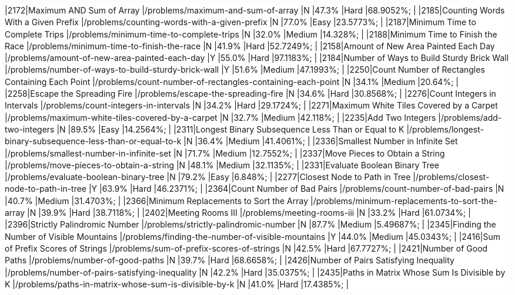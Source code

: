 |2172|Maximum AND Sum of Array                                                  |/problems/maximum-and-sum-of-array                                                  |N         |47.3%       |Hard      |68.9052%;  |
|2185|Counting Words With a Given Prefix                                        |/problems/counting-words-with-a-given-prefix                                        |N         |77.0%       |Easy      |23.5773%;  |
|2187|Minimum Time to Complete Trips                                            |/problems/minimum-time-to-complete-trips                                            |N         |32.0%       |Medium    |14.328%;   |
|2188|Minimum Time to Finish the Race                                           |/problems/minimum-time-to-finish-the-race                                           |N         |41.9%       |Hard      |52.7249%;  |
|2158|Amount of New Area Painted Each Day                                       |/problems/amount-of-new-area-painted-each-day                                       |Y         |55.0%       |Hard      |97.1183%;  |
|2184|Number of Ways to Build Sturdy Brick Wall                                 |/problems/number-of-ways-to-build-sturdy-brick-wall                                 |Y         |51.6%       |Medium    |47.1993%;  |
|2250|Count Number of Rectangles Containing Each Point                          |/problems/count-number-of-rectangles-containing-each-point                          |N         |34.1%       |Medium    |20.64%;    |
|2258|Escape the Spreading Fire                                                 |/problems/escape-the-spreading-fire                                                 |N         |34.6%       |Hard      |30.8568%;  |
|2276|Count Integers in Intervals                                               |/problems/count-integers-in-intervals                                               |N         |34.2%       |Hard      |29.1724%;  |
|2271|Maximum White Tiles Covered by a Carpet                                   |/problems/maximum-white-tiles-covered-by-a-carpet                                   |N         |32.7%       |Medium    |42.118%;   |
|2235|Add Two Integers                                                          |/problems/add-two-integers                                                          |N         |89.5%       |Easy      |14.2564%;  |
|2311|Longest Binary Subsequence Less Than or Equal to K                        |/problems/longest-binary-subsequence-less-than-or-equal-to-k                        |N         |36.4%       |Medium    |41.4061%;  |
|2336|Smallest Number in Infinite Set                                           |/problems/smallest-number-in-infinite-set                                           |N         |71.7%       |Medium    |12.7552%;  |
|2337|Move Pieces to Obtain a String                                            |/problems/move-pieces-to-obtain-a-string                                            |N         |48.1%       |Medium    |32.1135%;  |
|2331|Evaluate Boolean Binary Tree                                              |/problems/evaluate-boolean-binary-tree                                              |N         |79.2%       |Easy      |6.848%;    |
|2277|Closest Node to Path in Tree                                              |/problems/closest-node-to-path-in-tree                                              |Y         |63.9%       |Hard      |46.2371%;  |
|2364|Count Number of Bad Pairs                                                 |/problems/count-number-of-bad-pairs                                                 |N         |40.7%       |Medium    |31.4703%;  |
|2366|Minimum Replacements to Sort the Array                                    |/problems/minimum-replacements-to-sort-the-array                                    |N         |39.9%       |Hard      |38.7118%;  |
|2402|Meeting Rooms III                                                         |/problems/meeting-rooms-iii                                                         |N         |33.2%       |Hard      |61.0734%;  |
|2396|Strictly Palindromic Number                                               |/problems/strictly-palindromic-number                                               |N         |87.7%       |Medium    |5.49687%;  |
|2345|Finding the Number of Visible Mountains                                   |/problems/finding-the-number-of-visible-mountains                                   |Y         |44.0%       |Medium    |45.0343%;  |
|2416|Sum of Prefix Scores of Strings                                           |/problems/sum-of-prefix-scores-of-strings                                           |N         |42.5%       |Hard      |67.7727%;  |
|2421|Number of Good Paths                                                      |/problems/number-of-good-paths                                                      |N         |39.7%       |Hard      |68.6658%;  |
|2426|Number of Pairs Satisfying Inequality                                     |/problems/number-of-pairs-satisfying-inequality                                     |N         |42.2%       |Hard      |35.0375%;  |
|2435|Paths in Matrix Whose Sum Is Divisible by K                               |/problems/paths-in-matrix-whose-sum-is-divisible-by-k                               |N         |41.0%       |Hard      |17.4385%;  |
